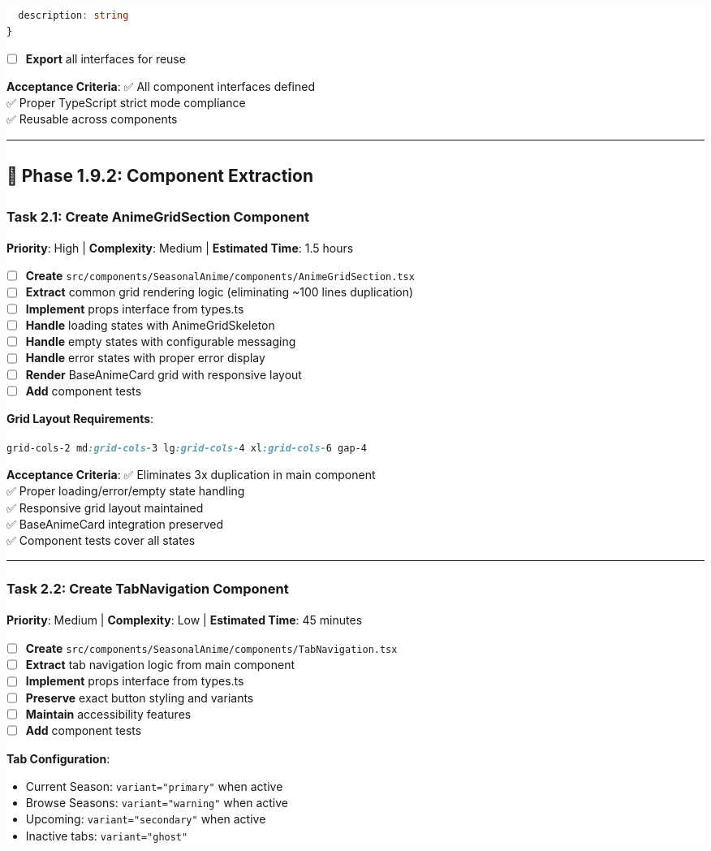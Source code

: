   ```typescript
    description: string
  }
  ```
- [ ] **Export** all interfaces for reuse

**Acceptance Criteria**:
✅ All component interfaces defined  
✅ Proper TypeScript strict mode compliance  
✅ Reusable across components  

---

## 🧩 Phase 1.9.2: Component Extraction

### **Task 2.1: Create AnimeGridSection Component**
**Priority**: High | **Complexity**: Medium | **Estimated Time**: 1.5 hours

- [ ] **Create** `src/components/SeasonalAnime/components/AnimeGridSection.tsx`
- [ ] **Extract** common grid rendering logic (eliminating ~100 lines duplication)
- [ ] **Implement** props interface from types.ts
- [ ] **Handle** loading states with AnimeGridSkeleton
- [ ] **Handle** empty states with configurable messaging
- [ ] **Handle** error states with proper error display
- [ ] **Render** BaseAnimeCard grid with responsive layout
- [ ] **Add** component tests

**Grid Layout Requirements**:
```css
grid-cols-2 md:grid-cols-3 lg:grid-cols-4 xl:grid-cols-6 gap-4
```

**Acceptance Criteria**:
✅ Eliminates 3x duplication in main component  
✅ Proper loading/error/empty state handling  
✅ Responsive grid layout maintained  
✅ BaseAnimeCard integration preserved  
✅ Component tests cover all states  

---

### **Task 2.2: Create TabNavigation Component**
**Priority**: Medium | **Complexity**: Low | **Estimated Time**: 45 minutes

- [ ] **Create** `src/components/SeasonalAnime/components/TabNavigation.tsx`
- [ ] **Extract** tab navigation logic from main component
- [ ] **Implement** props interface from types.ts
- [ ] **Preserve** exact button styling and variants
- [ ] **Maintain** accessibility features
- [ ] **Add** component tests

**Tab Configuration**:
- Current Season: `variant="primary"` when active
- Browse Seasons: `variant="warning"` when active  
- Upcoming: `variant="secondary"` when active
- Inactive tabs: `variant="ghost"`
